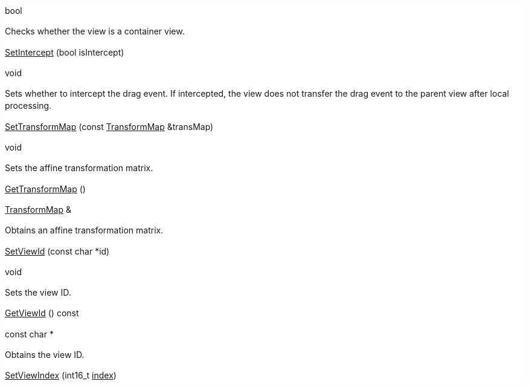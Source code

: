 </td>
<td class="cellrowborder" valign="top" width="50%" headers="mcps1.1.3.1.2 "><p id="p244276239165633"><a name="p244276239165633"></a><a name="p244276239165633"></a>bool </p>
<p id="p1930233581165633"><a name="p1930233581165633"></a><a name="p1930233581165633"></a>Checks whether the view is a container view. </p>
</td>
</tr>
<tr id="row515922570165633"><td class="cellrowborder" valign="top" width="50%" headers="mcps1.1.3.1.1 "><p id="p619997514165633"><a name="p619997514165633"></a><a name="p619997514165633"></a><a href="Graphic.md#ga980fc6824c64cfae6af8657aee17af88">SetIntercept</a> (bool isIntercept)</p>
</td>
<td class="cellrowborder" valign="top" width="50%" headers="mcps1.1.3.1.2 "><p id="p1502521753165633"><a name="p1502521753165633"></a><a name="p1502521753165633"></a>void </p>
<p id="p1579538901165633"><a name="p1579538901165633"></a><a name="p1579538901165633"></a>Sets whether to intercept the drag event. If intercepted, the view does not transfer the drag event to the parent view after local processing. </p>
</td>
</tr>
<tr id="row550791097165633"><td class="cellrowborder" valign="top" width="50%" headers="mcps1.1.3.1.1 "><p id="p1782441723165633"><a name="p1782441723165633"></a><a name="p1782441723165633"></a><a href="Graphic.md#ga8623abbbeff458c0cb2d7dc0d1f21e4a">SetTransformMap</a> (const <a href="OHOS-TransformMap.md">TransformMap</a> &amp;transMap)</p>
</td>
<td class="cellrowborder" valign="top" width="50%" headers="mcps1.1.3.1.2 "><p id="p1787895171165633"><a name="p1787895171165633"></a><a name="p1787895171165633"></a>void </p>
<p id="p1523212944165633"><a name="p1523212944165633"></a><a name="p1523212944165633"></a>Sets the affine transformation matrix. </p>
</td>
</tr>
<tr id="row265216703165633"><td class="cellrowborder" valign="top" width="50%" headers="mcps1.1.3.1.1 "><p id="p1957126452165633"><a name="p1957126452165633"></a><a name="p1957126452165633"></a><a href="Graphic.md#gab8cee5a7052a88722768c8ed1324abc1">GetTransformMap</a> ()</p>
</td>
<td class="cellrowborder" valign="top" width="50%" headers="mcps1.1.3.1.2 "><p id="p284883759165633"><a name="p284883759165633"></a><a name="p284883759165633"></a><a href="OHOS-TransformMap.md">TransformMap</a> &amp; </p>
<p id="p240582516165633"><a name="p240582516165633"></a><a name="p240582516165633"></a>Obtains an affine transformation matrix. </p>
</td>
</tr>
<tr id="row1814742429165633"><td class="cellrowborder" valign="top" width="50%" headers="mcps1.1.3.1.1 "><p id="p733263459165633"><a name="p733263459165633"></a><a name="p733263459165633"></a><a href="Graphic.md#ga0caaa15c9b304673331e778a266be77f">SetViewId</a> (const char *id)</p>
</td>
<td class="cellrowborder" valign="top" width="50%" headers="mcps1.1.3.1.2 "><p id="p1272671533165633"><a name="p1272671533165633"></a><a name="p1272671533165633"></a>void </p>
<p id="p1587966507165633"><a name="p1587966507165633"></a><a name="p1587966507165633"></a>Sets the view ID. </p>
</td>
</tr>
<tr id="row1328425088165633"><td class="cellrowborder" valign="top" width="50%" headers="mcps1.1.3.1.1 "><p id="p812837161165633"><a name="p812837161165633"></a><a name="p812837161165633"></a><a href="Graphic.md#gad6c7644bd2abfa3c92d80776b0bd1936">GetViewId</a> () const</p>
</td>
<td class="cellrowborder" valign="top" width="50%" headers="mcps1.1.3.1.2 "><p id="p1071420062165633"><a name="p1071420062165633"></a><a name="p1071420062165633"></a>const char * </p>
<p id="p1398265338165633"><a name="p1398265338165633"></a><a name="p1398265338165633"></a>Obtains the view ID. </p>
</td>
</tr>
<tr id="row201343967165633"><td class="cellrowborder" valign="top" width="50%" headers="mcps1.1.3.1.1 "><p id="p1213468710165633"><a name="p1213468710165633"></a><a name="p1213468710165633"></a><a href="Graphic.md#ga77a961aa53567c5214508b4569801c16">SetViewIndex</a> (int16_t <a href="UTILS.md#ga1d3748ca570dcb09a2fb28e8015107dd">index</a>)</p>